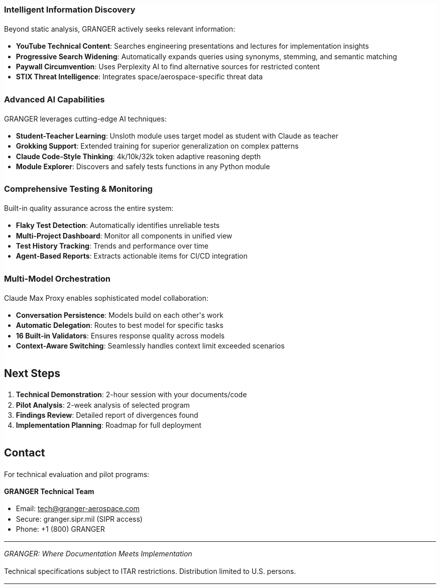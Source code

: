 ### Intelligent Information Discovery
Beyond static analysis, GRANGER actively seeks relevant information:
- **YouTube Technical Content**: Searches engineering presentations and lectures for implementation insights
- **Progressive Search Widening**: Automatically expands queries using synonyms, stemming, and semantic matching
- **Paywall Circumvention**: Uses Perplexity AI to find alternative sources for restricted content
- **STIX Threat Intelligence**: Integrates space/aerospace-specific threat data

### Advanced AI Capabilities
GRANGER leverages cutting-edge AI techniques:
- **Student-Teacher Learning**: Unsloth module uses target model as student with Claude as teacher
- **Grokking Support**: Extended training for superior generalization on complex patterns
- **Claude Code-Style Thinking**: 4k/10k/32k token adaptive reasoning depth
- **Module Explorer**: Discovers and safely tests functions in any Python module

### Comprehensive Testing & Monitoring
Built-in quality assurance across the entire system:
- **Flaky Test Detection**: Automatically identifies unreliable tests
- **Multi-Project Dashboard**: Monitor all components in unified view
- **Test History Tracking**: Trends and performance over time
- **Agent-Based Reports**: Extracts actionable items for CI/CD integration

### Multi-Model Orchestration
Claude Max Proxy enables sophisticated model collaboration:
- **Conversation Persistence**: Models build on each other's work
- **Automatic Delegation**: Routes to best model for specific tasks
- **16 Built-in Validators**: Ensures response quality across models
- **Context-Aware Switching**: Seamlessly handles context limit exceeded scenarios

## Next Steps

1. **Technical Demonstration**: 2-hour session with your documents/code
2. **Pilot Analysis**: 2-week analysis of selected program
3. **Findings Review**: Detailed report of divergences found
4. **Implementation Planning**: Roadmap for full deployment

## Contact

For technical evaluation and pilot programs:

**GRANGER Technical Team**
- Email: tech@granger-aerospace.com
- Secure: granger.sipr.mil (SIPR access)
- Phone: +1 (800) GRANGER

---

*GRANGER: Where Documentation Meets Implementation*

Technical specifications subject to ITAR restrictions. 
Distribution limited to U.S. persons.

---
